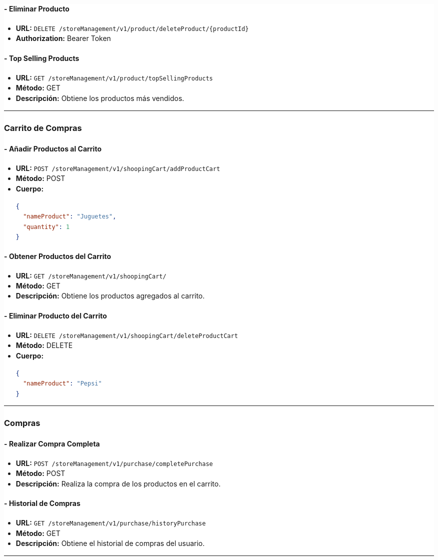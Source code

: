 #### - **Eliminar Producto**

- **URL:** `DELETE /storeManagement/v1/product/deleteProduct/{productId}`
- **Authorization:** Bearer Token

#### - **Top Selling Products**

- **URL:** `GET /storeManagement/v1/product/topSellingProducts`
- **Método:** GET
- **Descripción:** Obtiene los productos más vendidos.

---

### Carrito de Compras

#### - **Añadir Productos al Carrito**

- **URL:** `POST /storeManagement/v1/shoopingCart/addProductCart`
- **Método:** POST
- **Cuerpo:**
  ```json
  {
    "nameProduct": "Juguetes",
    "quantity": 1
  }
  ```

#### - **Obtener Productos del Carrito**

- **URL:** `GET /storeManagement/v1/shoopingCart/`
- **Método:** GET
- **Descripción:** Obtiene los productos agregados al carrito.

#### - **Eliminar Producto del Carrito**
- **URL:** `DELETE /storeManagement/v1/shoopingCart/deleteProductCart`
- **Método:** DELETE
- **Cuerpo:**
  ```json
  {
    "nameProduct": "Pepsi"
  }
  ```
---

### Compras

#### - **Realizar Compra Completa**
- **URL:** `POST /storeManagement/v1/purchase/completePurchase`
- **Método:** POST
- **Descripción:** Realiza la compra de los productos en el carrito.

#### - **Historial de Compras**
- **URL:** `GET /storeManagement/v1/purchase/historyPurchase`
- **Método:** GET
- **Descripción:** Obtiene el historial de compras del usuario.

---